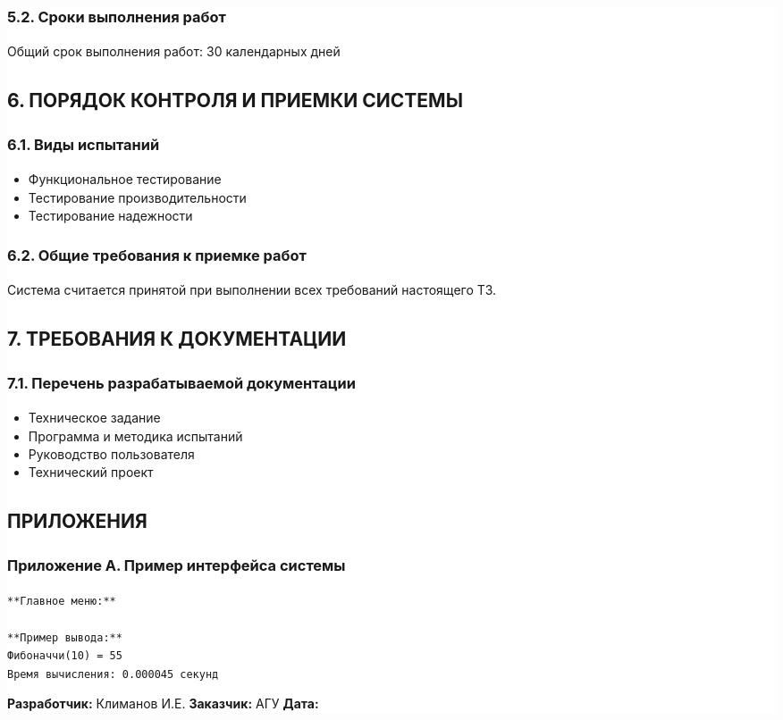 ### 5.2. Сроки выполнения работ
Общий срок выполнения работ: 30 календарных дней

## 6. ПОРЯДОК КОНТРОЛЯ И ПРИЕМКИ СИСТЕМЫ

### 6.1. Виды испытаний
- Функциональное тестирование
- Тестирование производительности
- Тестирование надежности

### 6.2. Общие требования к приемке работ
Система считается принятой при выполнении всех требований настоящего ТЗ.

## 7. ТРЕБОВАНИЯ К ДОКУМЕНТАЦИИ

### 7.1. Перечень разрабатываемой документации
- Техническое задание
- Программа и методика испытаний
- Руководство пользователя
- Технический проект

## ПРИЛОЖЕНИЯ

### Приложение А. Пример интерфейса системы
```
**Главное меню:**

**Пример вывода:**
Фибоначчи(10) = 55
Время вычисления: 0.000045 секунд
```

**Разработчик:** Климанов И.Е. 
**Заказчик:** АГУ 
**Дата:** 
